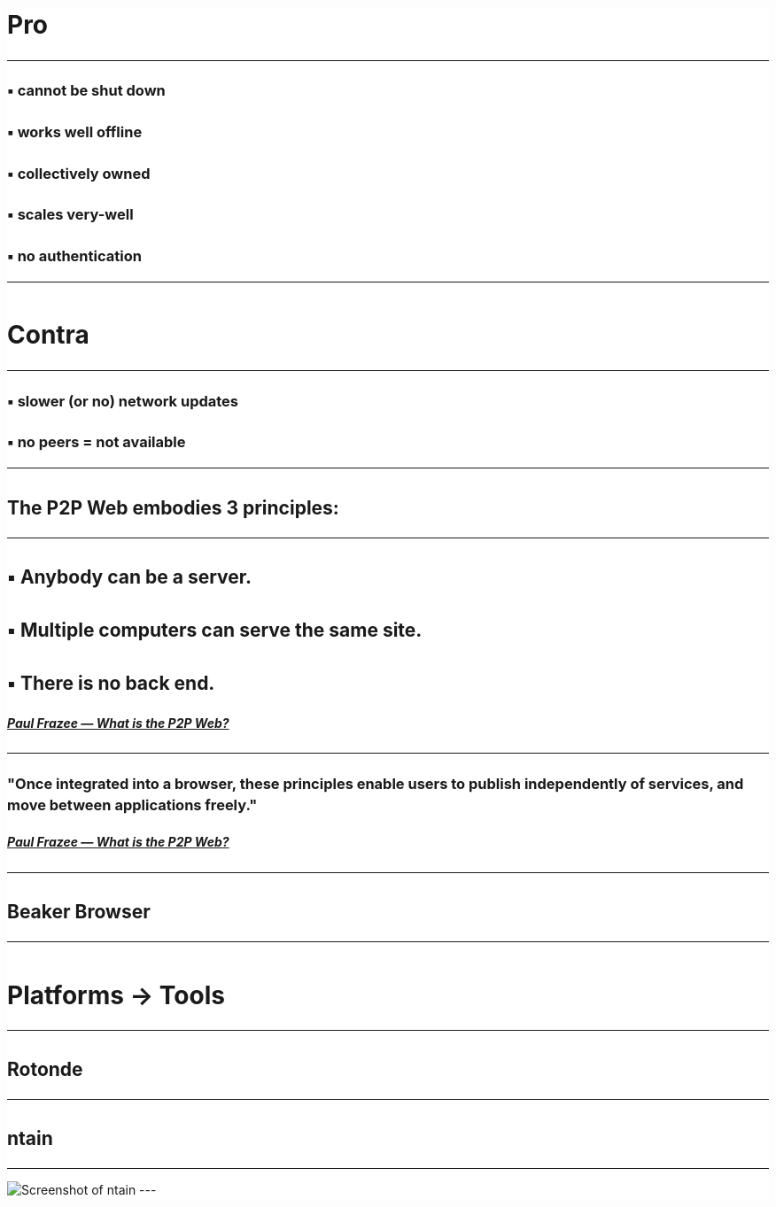 # Pro
---
### ▪ cannot be shut down
### ▪ works well offline
### ▪ collectively owned
### ▪ scales very-well
### ▪ no authentication
---
# Contra
---
### ▪ slower (or no) network updates
### ▪ no peers = not available
---
## The P2P Web embodies 3 principles:
---
## ▪ Anybody can be a server.
## ▪ Multiple computers can serve the same site.
## ▪ There is no back end.

##### <div class="mt2 tar"><a href="http://pfrazee.github.io/blog/what-is-the-p2p-web">Paul Frazee ― What is the P2P Web?</a></div>
---
### "Once integrated into a browser, these principles enable users to publish independently of services, and move between applications freely."

##### <div class="mt2 tar"><a href="http://pfrazee.github.io/blog/what-is-the-p2p-web">Paul Frazee ― What is the P2P Web?</a></div>
---
## Beaker Browser
---
# Platforms → Tools
---
## Rotonde
---
## ntain
---
<img src="dat://hex22.org/content/blog/ntain/ntain.png" alt="Screenshot of ntain">
---